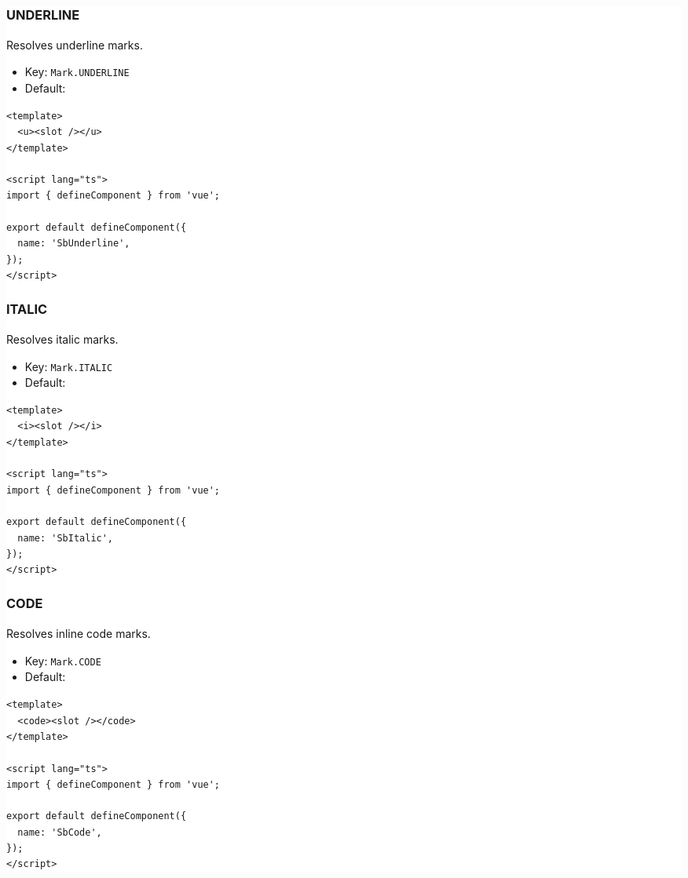 ### UNDERLINE

Resolves underline marks.

- Key: `Mark.UNDERLINE`
- Default:

```vue
<template>
  <u><slot /></u>
</template>

<script lang="ts">
import { defineComponent } from 'vue';

export default defineComponent({
  name: 'SbUnderline',
});
</script>
```

### ITALIC

Resolves italic marks.

- Key: `Mark.ITALIC`
- Default:

```vue
<template>
  <i><slot /></i>
</template>

<script lang="ts">
import { defineComponent } from 'vue';

export default defineComponent({
  name: 'SbItalic',
});
</script>
```

### CODE

Resolves inline code marks.

- Key: `Mark.CODE`
- Default:

```vue
<template>
  <code><slot /></code>
</template>

<script lang="ts">
import { defineComponent } from 'vue';

export default defineComponent({
  name: 'SbCode',
});
</script>
```
